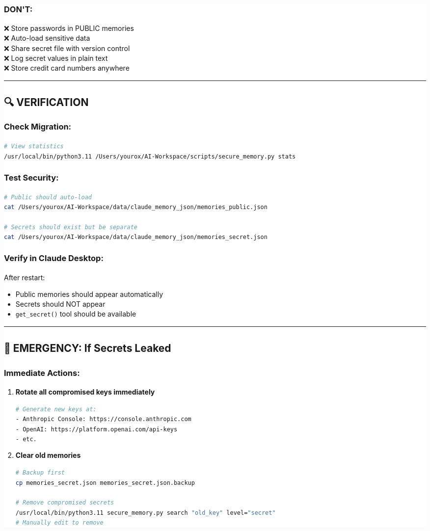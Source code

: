 ### **DON'T:**
❌ Store passwords in PUBLIC memories  
❌ Auto-load sensitive data  
❌ Share secret file with version control  
❌ Log secret values in plain text  
❌ Store credit card numbers anywhere  

---

## 🔍 VERIFICATION

### **Check Migration:**
```bash
# View statistics
/usr/local/bin/python3.11 /Users/yourox/AI-Workspace/scripts/secure_memory.py stats
```

### **Test Security:**
```bash
# Public should auto-load
cat /Users/yourox/AI-Workspace/data/claude_memory_json/memories_public.json

# Secrets should exist but be separate
cat /Users/yourox/AI-Workspace/data/claude_memory_json/memories_secret.json
```

### **Verify in Claude Desktop:**
After restart:
- Public memories should appear automatically
- Secrets should NOT appear
- `get_secret()` tool should be available

---

## 🚨 EMERGENCY: If Secrets Leaked

### **Immediate Actions:**

1. **Rotate all compromised keys immediately**
   ```bash
   # Generate new keys at:
   - Anthropic Console: https://console.anthropic.com
   - OpenAI: https://platform.openai.com/api-keys
   - etc.
   ```

2. **Clear old memories**
   ```bash
   # Backup first
   cp memories_secret.json memories_secret.json.backup
   
   # Remove compromised secrets
   /usr/local/bin/python3.11 secure_memory.py search "old_key" level="secret"
   # Manually edit to remove
   ```
